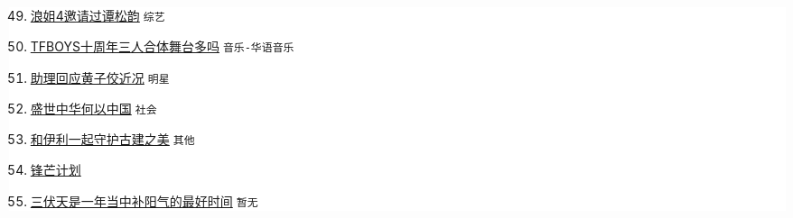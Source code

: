 49. [浪姐4邀请过谭松韵](https://m.weibo.cn/search?containerid=100103type%3D1%26t%3D10%26q%3D%23%E6%B5%AA%E5%A7%904%E9%82%80%E8%AF%B7%E8%BF%87%E8%B0%AD%E6%9D%BE%E9%9F%B5%23&stream_entry_id=31&isnewpage=1&extparam=seat%3D1%26stream_entry_id%3D31%26q%3D%2523%25E6%25B5%25AA%25E5%25A7%25904%25E9%2582%2580%25E8%25AF%25B7%25E8%25BF%2587%25E8%25B0%25AD%25E6%259D%25BE%25E9%259F%25B5%2523%26c_type%3D31%26dgr%3D0%26cate%3D5001%26filter_type%3Drealtimehot%26pos%3D47%26band_rank%3D48%26flag%3D0%26realpos%3D48%26lcate%3D5001%26display_time%3D1689056845%26pre_seqid%3D1689056845979027343118&luicode=10000011&lfid=106003type%3D25%26t%3D3%26disable_hot%3D1%26filter_type%3Drealtimehot) `综艺` 

50. [TFBOYS十周年三人合体舞台多吗](https://m.weibo.cn/search?containerid=100103type%3D1%26t%3D10%26q%3D%23TFBOYS%E5%8D%81%E5%91%A8%E5%B9%B4%E4%B8%89%E4%BA%BA%E5%90%88%E4%BD%93%E8%88%9E%E5%8F%B0%E5%A4%9A%E5%90%97%23&stream_entry_id=31&isnewpage=1&extparam=seat%3D1%26stream_entry_id%3D31%26q%3D%2523TFBOYS%25E5%258D%2581%25E5%2591%25A8%25E5%25B9%25B4%25E4%25B8%2589%25E4%25BA%25BA%25E5%2590%2588%25E4%25BD%2593%25E8%2588%259E%25E5%258F%25B0%25E5%25A4%259A%25E5%2590%2597%2523%26c_type%3D31%26dgr%3D0%26cate%3D5001%26filter_type%3Drealtimehot%26pos%3D48%26band_rank%3D49%26flag%3D0%26realpos%3D49%26lcate%3D5001%26display_time%3D1689056845%26pre_seqid%3D1689056845979027343118&luicode=10000011&lfid=106003type%3D25%26t%3D3%26disable_hot%3D1%26filter_type%3Drealtimehot) `音乐-华语音乐` 

51. [助理回应黄子佼近况](https://m.weibo.cn/search?containerid=100103type%3D1%26t%3D10%26q%3D%23%E5%8A%A9%E7%90%86%E5%9B%9E%E5%BA%94%E9%BB%84%E5%AD%90%E4%BD%BC%E8%BF%91%E5%86%B5%23&stream_entry_id=31&isnewpage=1&extparam=seat%3D1%26stream_entry_id%3D31%26q%3D%2523%25E5%258A%25A9%25E7%2590%2586%25E5%259B%259E%25E5%25BA%2594%25E9%25BB%2584%25E5%25AD%2590%25E4%25BD%25BC%25E8%25BF%2591%25E5%2586%25B5%2523%26c_type%3D31%26dgr%3D0%26cate%3D5001%26filter_type%3Drealtimehot%26pos%3D49%26band_rank%3D50%26flag%3D1%26realpos%3D50%26lcate%3D5001%26display_time%3D1689056845%26pre_seqid%3D1689056845979027343118&luicode=10000011&lfid=106003type%3D25%26t%3D3%26disable_hot%3D1%26filter_type%3Drealtimehot) `明星` 

52. [盛世中华何以中国](https://m.weibo.cn/search?containerid=100103type%3D1%26t%3D10%26q%3D%23%E7%9B%9B%E4%B8%96%E4%B8%AD%E5%8D%8E%E4%BD%95%E4%BB%A5%E4%B8%AD%E5%9B%BD%23&stream_entry_id=51&isnewpage=1&extparam=seat%3D1%26cate%3D10103%26filter_type%3Drealtimehot%26stream_entry_id%3D51%26pos%3D0%26dgr%3D0%26c_type%3D51%26display_time%3D1689052838%26pre_seqid%3D1689052838294027347155&luicode=10000011&lfid=106003type%3D25%26t%3D3%26disable_hot%3D1%26filter_type%3Drealtimehot) `社会` 

53. [和伊利一起守护古建之美](https://m.weibo.cn/search?containerid=100103type%3D1%26t%3D10%26q%3D%23%E5%92%8C%E4%BC%8A%E5%88%A9%E4%B8%80%E8%B5%B7%E5%AE%88%E6%8A%A4%E5%8F%A4%E5%BB%BA%E4%B9%8B%E7%BE%8E%23&stream_entry_id=31&isnewpage=1&extparam=seat%3D1%26adid%3D195959%26q%3D%2523%25E5%2592%258C%25E4%25BC%258A%25E5%2588%25A9%25E4%25B8%2580%25E8%25B5%25B7%25E5%25AE%2588%25E6%258A%25A4%25E5%258F%25A4%25E5%25BB%25BA%25E4%25B9%258B%25E7%25BE%258E%2523%26c_type%3D31%26dgr%3D0%26topic_ad%3D1%26cate%3D5001%26filter_type%3Drealtimehot%26lcate%3D5001%26band_rank%3D4%26pos%3D3%26stream_entry_id%3D31%26is_ad_pos%3D1%26display_time%3D1689052838%26pre_seqid%3D1689052838294027347155&luicode=10000011&lfid=106003type%3D25%26t%3D3%26disable_hot%3D1%26filter_type%3Drealtimehot) `其他` 

54. [锋芒计划](https://m.weibo.cn/search?containerid=100103type%3D1%26t%3D10%26q%3D%23%E9%94%8B%E8%8A%92%E8%AE%A1%E5%88%92%23&stream_entry_id=31&isnewpage=1&extparam=seat%3D1%26adid%3D196018%26q%3D%2523%25E9%2594%258B%25E8%258A%2592%25E8%25AE%25A1%25E5%2588%2592%2523%26c_type%3D31%26dgr%3D0%26cate%3D5001%26filter_type%3Drealtimehot%26lcate%3D5001%26band_rank%3D7%26pos%3D7%26stream_entry_id%3D31%26is_ad_pos%3D1%26display_time%3D1689052838%26pre_seqid%3D1689052838294027347155&luicode=10000011&lfid=106003type%3D25%26t%3D3%26disable_hot%3D1%26filter_type%3Drealtimehot)  

55. [三伏天是一年当中补阳气的最好时间](https://m.weibo.cn/search?containerid=100103type%3D1%26t%3D10%26q%3D%E4%B8%89%E4%BC%8F%E5%A4%A9%E6%98%AF%E4%B8%80%E5%B9%B4%E5%BD%93%E4%B8%AD%E8%A1%A5%E9%98%B3%E6%B0%94%E7%9A%84%E6%9C%80%E5%A5%BD%E6%97%B6%E9%97%B4&stream_entry_id=31&isnewpage=1&extparam=seat%3D1%26stream_entry_id%3D31%26q%3D%25E4%25B8%2589%25E4%25BC%258F%25E5%25A4%25A9%25E6%2598%25AF%25E4%25B8%2580%25E5%25B9%25B4%25E5%25BD%2593%25E4%25B8%25AD%25E8%25A1%25A5%25E9%2598%25B3%25E6%25B0%2594%25E7%259A%2584%25E6%259C%2580%25E5%25A5%25BD%25E6%2597%25B6%25E9%2597%25B4%26c_type%3D31%26dgr%3D0%26cate%3D5001%26filter_type%3Drealtimehot%26pos%3D18%26band_rank%3D17%26flag%3D0%26realpos%3D17%26lcate%3D5001%26display_time%3D1689052838%26pre_seqid%3D1689052838294027347155&luicode=10000011&lfid=106003type%3D25%26t%3D3%26disable_hot%3D1%26filter_type%3Drealtimehot) `暂无` 
